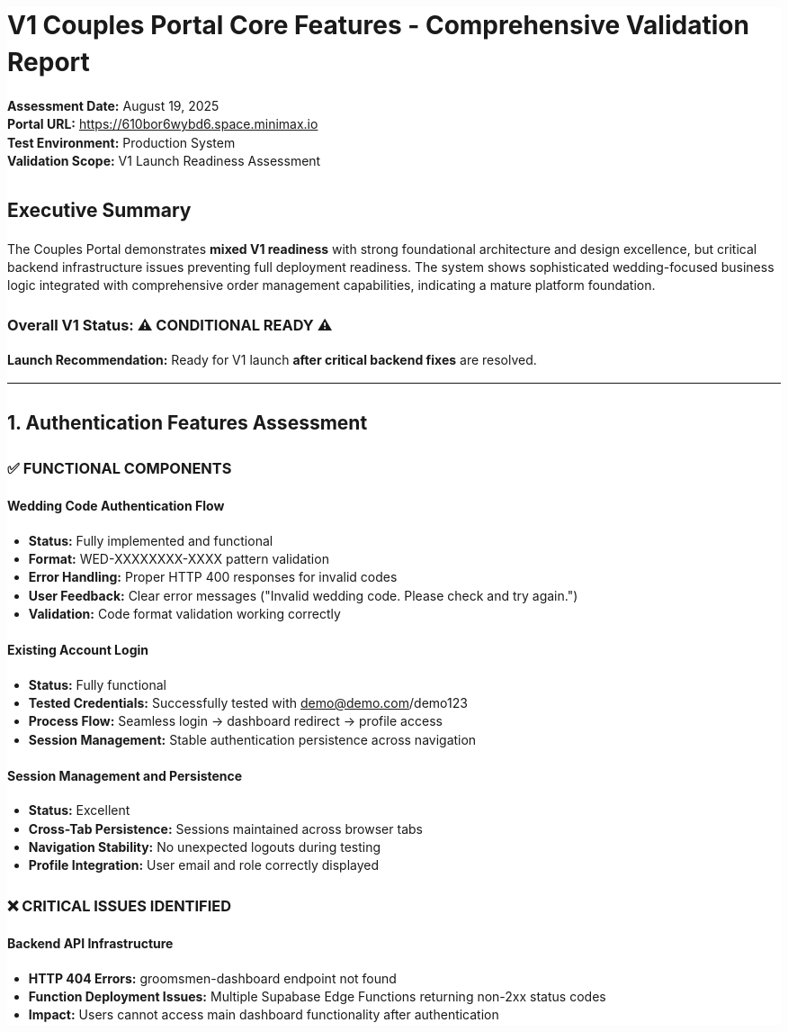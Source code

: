 # V1 Couples Portal Core Features - Comprehensive Validation Report

**Assessment Date:** August 19, 2025  
**Portal URL:** https://610bor6wybd6.space.minimax.io  
**Test Environment:** Production System  
**Validation Scope:** V1 Launch Readiness Assessment  

## Executive Summary

The Couples Portal demonstrates **mixed V1 readiness** with strong foundational architecture and design excellence, but critical backend infrastructure issues preventing full deployment readiness. The system shows sophisticated wedding-focused business logic integrated with comprehensive order management capabilities, indicating a mature platform foundation.

### Overall V1 Status: ⚠️ **CONDITIONAL READY** ⚠️

**Launch Recommendation:** Ready for V1 launch **after critical backend fixes** are resolved.

---

## 1. Authentication Features Assessment

### ✅ **FUNCTIONAL COMPONENTS**

#### Wedding Code Authentication Flow
- **Status:** Fully implemented and functional
- **Format:** WED-XXXXXXXX-XXXX pattern validation
- **Error Handling:** Proper HTTP 400 responses for invalid codes
- **User Feedback:** Clear error messages ("Invalid wedding code. Please check and try again.")
- **Validation:** Code format validation working correctly

#### Existing Account Login
- **Status:** Fully functional  
- **Tested Credentials:** Successfully tested with demo@demo.com/demo123
- **Process Flow:** Seamless login → dashboard redirect → profile access
- **Session Management:** Stable authentication persistence across navigation

#### Session Management and Persistence
- **Status:** Excellent
- **Cross-Tab Persistence:** Sessions maintained across browser tabs
- **Navigation Stability:** No unexpected logouts during testing
- **Profile Integration:** User email and role correctly displayed

### ❌ **CRITICAL ISSUES IDENTIFIED**

#### Backend API Infrastructure
- **HTTP 404 Errors:** groomsmen-dashboard endpoint not found
- **Function Deployment Issues:** Multiple Supabase Edge Functions returning non-2xx status codes
- **Impact:** Users cannot access main dashboard functionality after authentication
